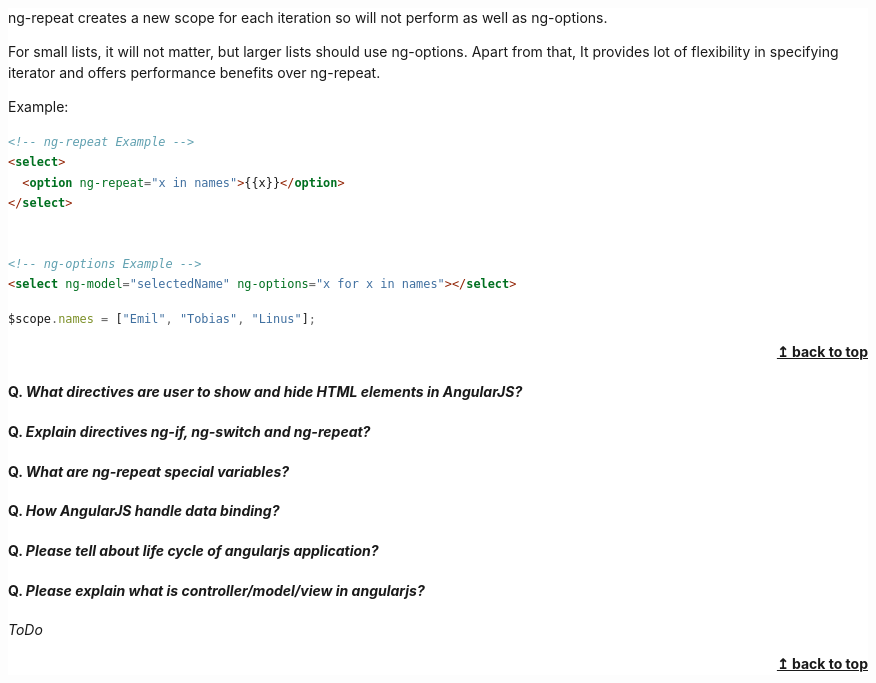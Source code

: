ng-repeat creates a new scope for each iteration so will not perform as well as ng-options.

For small lists, it will not matter, but larger lists should use ng-options. Apart from that, It provides lot of flexibility in specifying iterator and offers performance benefits over ng-repeat.

Example:
```html
<!-- ng-repeat Example -->
<select>
  <option ng-repeat="x in names">{{x}}</option>
</select>


<!-- ng-options Example -->
<select ng-model="selectedName" ng-options="x for x in names"></select>
```

```js
$scope.names = ["Emil", "Tobias", "Linus"];
```

<div align="right">
    <b><a href="#">↥ back to top</a></b>
</div>

#### Q. ***What directives are user to show and hide HTML elements in AngularJS?***
#### Q. ***Explain directives ng-if, ng-switch and ng-repeat?***
#### Q. ***What are ng-repeat special variables?***
#### Q. ***How AngularJS handle data binding?***
#### Q. ***Please tell about life cycle of angularjs application?***
#### Q. ***Please explain what is controller/model/view in angularjs?***

*ToDo*

<div align="right">
    <b><a href="#">↥ back to top</a></b>
</div>
